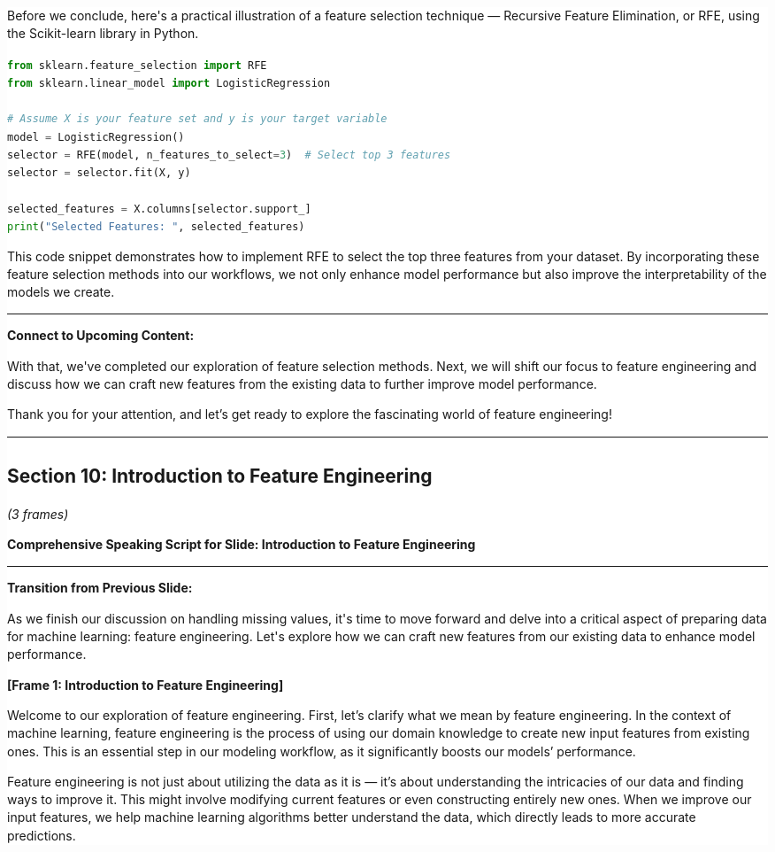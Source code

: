 Before we conclude, here's a practical illustration of a feature selection technique — Recursive Feature Elimination, or RFE, using the Scikit-learn library in Python.

```python
from sklearn.feature_selection import RFE
from sklearn.linear_model import LogisticRegression

# Assume X is your feature set and y is your target variable
model = LogisticRegression()
selector = RFE(model, n_features_to_select=3)  # Select top 3 features
selector = selector.fit(X, y)

selected_features = X.columns[selector.support_]
print("Selected Features: ", selected_features)
```

This code snippet demonstrates how to implement RFE to select the top three features from your dataset. By incorporating these feature selection methods into our workflows, we not only enhance model performance but also improve the interpretability of the models we create.

---

**Connect to Upcoming Content:**

With that, we've completed our exploration of feature selection methods. Next, we will shift our focus to feature engineering and discuss how we can craft new features from the existing data to further improve model performance. 

Thank you for your attention, and let’s get ready to explore the fascinating world of feature engineering!

---

## Section 10: Introduction to Feature Engineering
*(3 frames)*

**Comprehensive Speaking Script for Slide: Introduction to Feature Engineering**

---

**Transition from Previous Slide:**

As we finish our discussion on handling missing values, it's time to move forward and delve into a critical aspect of preparing data for machine learning: feature engineering. Let's explore how we can craft new features from our existing data to enhance model performance.

**[Frame 1: Introduction to Feature Engineering]**

Welcome to our exploration of feature engineering. First, let’s clarify what we mean by feature engineering. In the context of machine learning, feature engineering is the process of using our domain knowledge to create new input features from existing ones. This is an essential step in our modeling workflow, as it significantly boosts our models’ performance.

Feature engineering is not just about utilizing the data as it is — it’s about understanding the intricacies of our data and finding ways to improve it. This might involve modifying current features or even constructing entirely new ones. When we improve our input features, we help machine learning algorithms better understand the data, which directly leads to more accurate predictions. 
